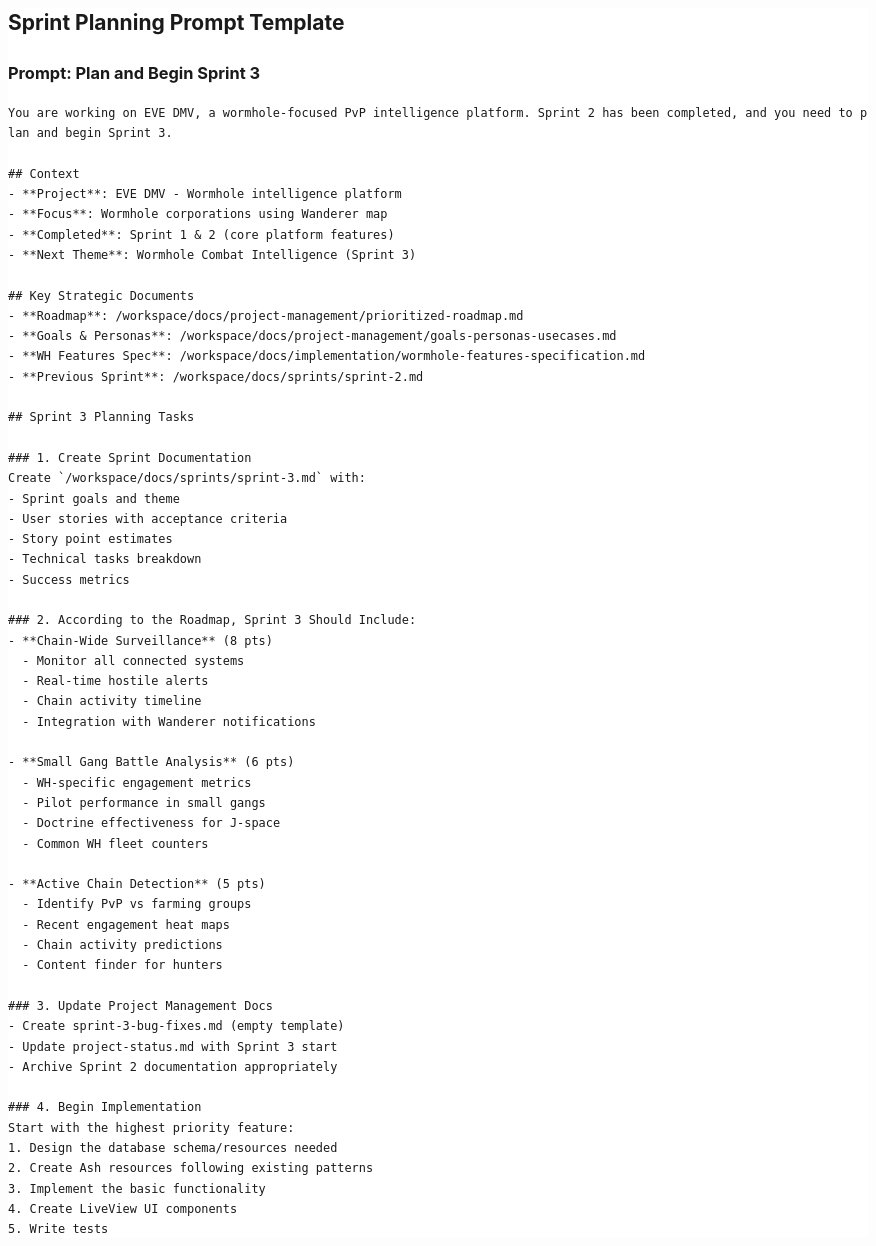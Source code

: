 
## Sprint Planning Prompt Template

### Prompt: Plan and Begin Sprint 3

```
You are working on EVE DMV, a wormhole-focused PvP intelligence platform. Sprint 2 has been completed, and you need to plan and begin Sprint 3.

## Context
- **Project**: EVE DMV - Wormhole intelligence platform
- **Focus**: Wormhole corporations using Wanderer map
- **Completed**: Sprint 1 & 2 (core platform features)
- **Next Theme**: Wormhole Combat Intelligence (Sprint 3)

## Key Strategic Documents
- **Roadmap**: /workspace/docs/project-management/prioritized-roadmap.md
- **Goals & Personas**: /workspace/docs/project-management/goals-personas-usecases.md
- **WH Features Spec**: /workspace/docs/implementation/wormhole-features-specification.md
- **Previous Sprint**: /workspace/docs/sprints/sprint-2.md

## Sprint 3 Planning Tasks

### 1. Create Sprint Documentation
Create `/workspace/docs/sprints/sprint-3.md` with:
- Sprint goals and theme
- User stories with acceptance criteria
- Story point estimates
- Technical tasks breakdown
- Success metrics

### 2. According to the Roadmap, Sprint 3 Should Include:
- **Chain-Wide Surveillance** (8 pts)
  - Monitor all connected systems
  - Real-time hostile alerts
  - Chain activity timeline
  - Integration with Wanderer notifications

- **Small Gang Battle Analysis** (6 pts)
  - WH-specific engagement metrics
  - Pilot performance in small gangs
  - Doctrine effectiveness for J-space
  - Common WH fleet counters

- **Active Chain Detection** (5 pts)
  - Identify PvP vs farming groups
  - Recent engagement heat maps
  - Chain activity predictions
  - Content finder for hunters

### 3. Update Project Management Docs
- Create sprint-3-bug-fixes.md (empty template)
- Update project-status.md with Sprint 3 start
- Archive Sprint 2 documentation appropriately

### 4. Begin Implementation
Start with the highest priority feature:
1. Design the database schema/resources needed
2. Create Ash resources following existing patterns
3. Implement the basic functionality
4. Create LiveView UI components
5. Write tests

```